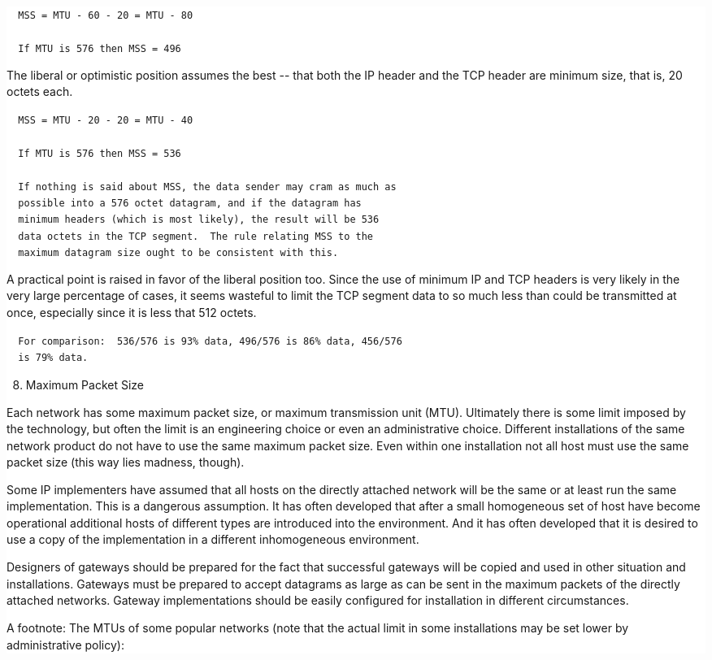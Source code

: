       MSS = MTU - 60 - 20 = MTU - 80

      If MTU is 576 then MSS = 496

   The liberal or optimistic position assumes the best -- that both the
   IP header and the TCP header are minimum size, that is, 20 octets
   each.

      MSS = MTU - 20 - 20 = MTU - 40

      If MTU is 576 then MSS = 536

      If nothing is said about MSS, the data sender may cram as much as
      possible into a 576 octet datagram, and if the datagram has
      minimum headers (which is most likely), the result will be 536
      data octets in the TCP segment.  The rule relating MSS to the
      maximum datagram size ought to be consistent with this.

   A practical point is raised in favor of the liberal position too.
   Since the use of minimum IP and TCP headers is very likely in the
   very large percentage of cases, it seems wasteful to limit the TCP
   segment data to so much less than could be transmitted at once,
   especially since it is less that 512 octets.

      For comparison:  536/576 is 93% data, 496/576 is 86% data, 456/576
      is 79% data.

8.  Maximum Packet Size

   Each network has some maximum packet size, or maximum transmission
   unit (MTU).  Ultimately there is some limit imposed by the
   technology, but often the limit is an engineering choice or even an
   administrative choice.  Different installations of the same network
   product do not have to use the same maximum packet size.  Even within
   one installation not all host must use the same packet size (this way
   lies madness, though).

   Some IP implementers have assumed that all hosts on the directly
   attached network will be the same or at least run the same
   implementation.  This is a dangerous assumption.  It has often
   developed that after a small homogeneous set of host have become
   operational additional hosts of different types are introduced into
   the environment.  And it has often developed that it is desired to
   use a copy of the implementation in a different inhomogeneous
   environment.

   Designers of gateways should be prepared for the fact that successful
   gateways will be copied and used in other situation and
   installations.  Gateways must be prepared to accept datagrams as
   large as can be sent in the maximum packets of the directly attached
   networks.  Gateway implementations should be easily configured for
   installation in different circumstances.

   A footnote:  The MTUs of some popular networks (note that the actual
   limit in some installations may be set lower by administrative
   policy):
